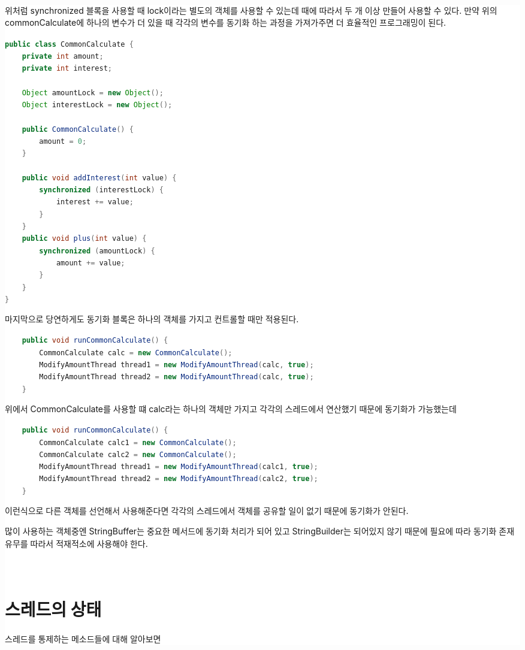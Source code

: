 위처럼 synchronized 블록을 사용할 때 lock이라는 별도의 객체를 사용할 수 있는데 때에 따라서 두 개 이상 만들어 사용할 수 있다. 만약 위의 commonCalculate에 하나의 변수가 더 있을 때 각각의 변수를 동기화 하는 과정을 가져가주면 더 효율적인 프로그래밍이 된다.

```java
public class CommonCalculate {
    private int amount;
    private int interest;

    Object amountLock = new Object();
    Object interestLock = new Object();

    public CommonCalculate() {
        amount = 0;
    }

    public void addInterest(int value) {
        synchronized (interestLock) {
            interest += value;
        }
    }
    public void plus(int value) {
        synchronized (amountLock) {
            amount += value;
        }
    }
}
```

마지막으로 당연하게도 동기화 블록은 하나의 객체를 가지고 컨트롤할 때만 적용된다.
```java
    public void runCommonCalculate() {
        CommonCalculate calc = new CommonCalculate();
        ModifyAmountThread thread1 = new ModifyAmountThread(calc, true);
        ModifyAmountThread thread2 = new ModifyAmountThread(calc, true);
    }
```
위에서 CommonCalculate를 사용할 떄 calc라는 하나의 객체만 가지고 각각의 스레드에서 연산했기 때문에 동기화가 가능했는데
```java
    public void runCommonCalculate() {
        CommonCalculate calc1 = new CommonCalculate();
        CommonCalculate calc2 = new CommonCalculate();
        ModifyAmountThread thread1 = new ModifyAmountThread(calc1, true);
        ModifyAmountThread thread2 = new ModifyAmountThread(calc2, true);
    }
```

이런식으로 다른 객체를 선언해서 사용해준다면 각각의 스레드에서 객체를 공유할 일이 없기 때문에 동기화가 안된다.  


많이 사용하는 객체중엔 StringBuffer는 중요한 메서드에 동기화 처리가 되어 있고 StringBuilder는 되어있지 않기 때문에 필요에 따라 동기화 존재유무를 따라서 적재적소에 사용해야 한다.<br><br><br>

# 스레드의 상태
스레드를 통제하는 메소드들에 대해 알아보면
